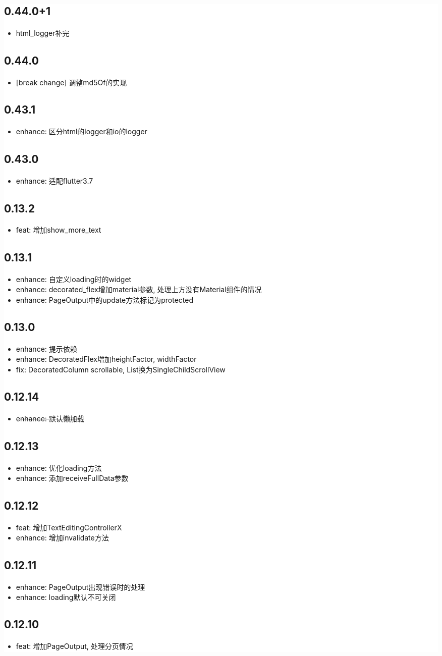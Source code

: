 ## 0.44.0+1
- html_logger补完

## 0.44.0
- [break change] 调整md5Of的实现

## 0.43.1
- enhance: 区分html的logger和io的logger

## 0.43.0
- enhance: 适配flutter3.7

## 0.13.2
- feat: 增加show_more_text

## 0.13.1
- enhance: 自定义loading时的widget
- enhance: decorated_flex增加material参数, 处理上方没有Material组件的情况
- enhance: PageOutput中的update方法标记为protected

## 0.13.0
- enhance: 提示依赖
- enhance: DecoratedFlex增加heightFactor, widthFactor
- fix: DecoratedColumn scrollable, List换为SingleChildScrollView

## 0.12.14
- ~~enhance: 默认懒加载~~

## 0.12.13
- enhance: 优化loading方法
- enhance: 添加receiveFullData参数

## 0.12.12
- feat: 增加TextEditingControllerX
- enhance: 增加invalidate方法

## 0.12.11
- enhance: PageOutput出现错误时的处理
- enhance: loading默认不可关闭

## 0.12.10
- feat: 增加PageOutput, 处理分页情况
